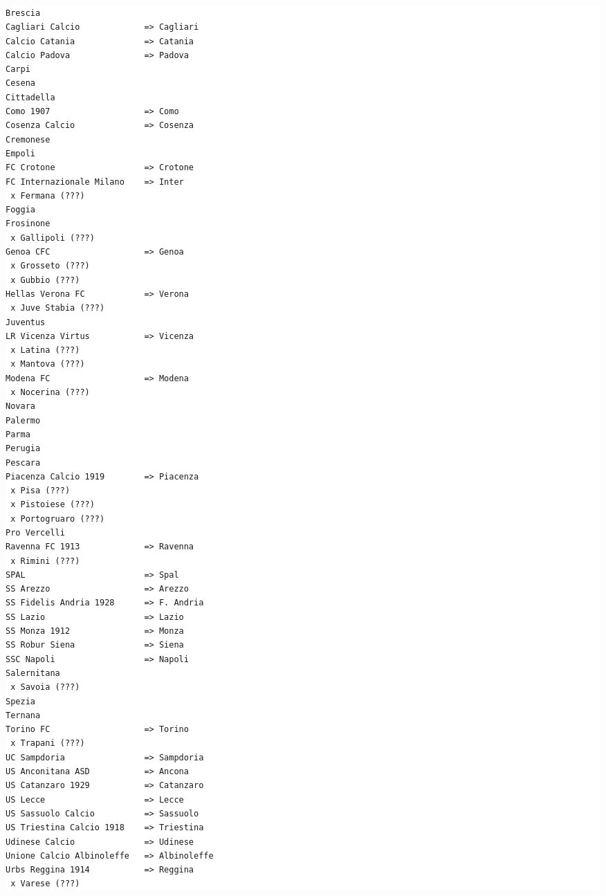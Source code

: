 ```
Brescia                     
Cagliari Calcio             => Cagliari
Calcio Catania              => Catania
Calcio Padova               => Padova
Carpi                       
Cesena                      
Cittadella                  
Como 1907                   => Como
Cosenza Calcio              => Cosenza
Cremonese                   
Empoli                      
FC Crotone                  => Crotone
FC Internazionale Milano    => Inter
 x Fermana (???)
Foggia                      
Frosinone                   
 x Gallipoli (???)
Genoa CFC                   => Genoa
 x Grosseto (???)
 x Gubbio (???)
Hellas Verona FC            => Verona
 x Juve Stabia (???)
Juventus                    
LR Vicenza Virtus           => Vicenza
 x Latina (???)
 x Mantova (???)
Modena FC                   => Modena
 x Nocerina (???)
Novara                      
Palermo                     
Parma                       
Perugia                     
Pescara                     
Piacenza Calcio 1919        => Piacenza
 x Pisa (???)
 x Pistoiese (???)
 x Portogruaro (???)
Pro Vercelli                
Ravenna FC 1913             => Ravenna
 x Rimini (???)
SPAL                        => Spal
SS Arezzo                   => Arezzo
SS Fidelis Andria 1928      => F. Andria
SS Lazio                    => Lazio
SS Monza 1912               => Monza
SS Robur Siena              => Siena
SSC Napoli                  => Napoli
Salernitana                 
 x Savoia (???)
Spezia                      
Ternana                     
Torino FC                   => Torino
 x Trapani (???)
UC Sampdoria                => Sampdoria
US Anconitana ASD           => Ancona
US Catanzaro 1929           => Catanzaro
US Lecce                    => Lecce
US Sassuolo Calcio          => Sassuolo
US Triestina Calcio 1918    => Triestina
Udinese Calcio              => Udinese
Unione Calcio Albinoleffe   => Albinoleffe
Urbs Reggina 1914           => Reggina
 x Varese (???)
```